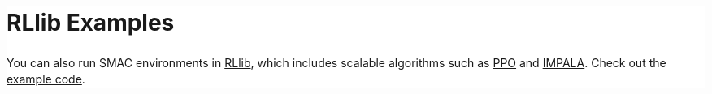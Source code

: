 ```python
```

# RLlib Examples

You can also run SMAC environments in [RLlib](https://rllib.io), which includes scalable algorithms such as [PPO](https://ray.readthedocs.io/en/latest/rllib-algorithms.html#proximal-policy-optimization-ppo) and [IMPALA](https://ray.readthedocs.io/en/latest/rllib-algorithms.html#importance-weighted-actor-learner-architecture-impala). Check out the [example code](https://github.com/oxwhirl/smac/tree/master/smac/examples/rllib).
